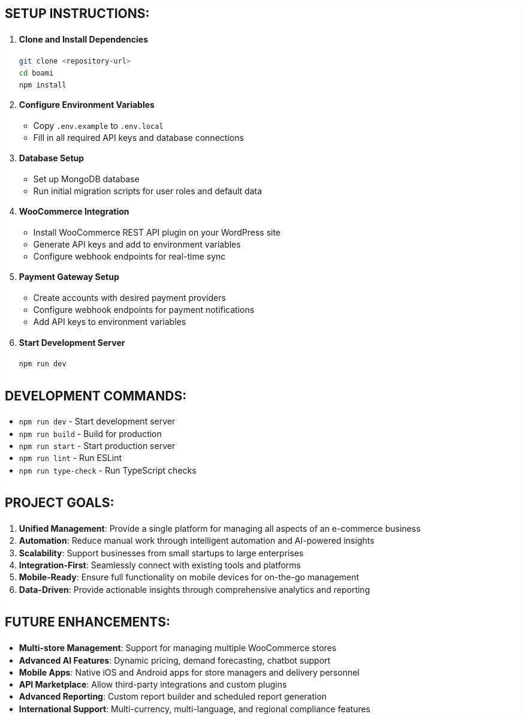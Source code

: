 ## SETUP INSTRUCTIONS:

1. **Clone and Install Dependencies**
   ```bash
   git clone <repository-url>
   cd boami
   npm install
   ```

2. **Configure Environment Variables**
   - Copy `.env.example` to `.env.local`
   - Fill in all required API keys and database connections

3. **Database Setup**
   - Set up MongoDB database
   - Run initial migration scripts for user roles and default data

4. **WooCommerce Integration**
   - Install WooCommerce REST API plugin on your WordPress site
   - Generate API keys and add to environment variables
   - Configure webhook endpoints for real-time sync

5. **Payment Gateway Setup**
   - Create accounts with desired payment providers
   - Configure webhook endpoints for payment notifications
   - Add API keys to environment variables

6. **Start Development Server**
   ```bash
   npm run dev
   ```

## DEVELOPMENT COMMANDS:

- `npm run dev` - Start development server
- `npm run build` - Build for production
- `npm run start` - Start production server
- `npm run lint` - Run ESLint
- `npm run type-check` - Run TypeScript checks

## PROJECT GOALS:

1. **Unified Management**: Provide a single platform for managing all aspects of an e-commerce business
2. **Automation**: Reduce manual work through intelligent automation and AI-powered insights
3. **Scalability**: Support businesses from small startups to large enterprises
4. **Integration-First**: Seamlessly connect with existing tools and platforms
5. **Mobile-Ready**: Ensure full functionality on mobile devices for on-the-go management
6. **Data-Driven**: Provide actionable insights through comprehensive analytics and reporting

## FUTURE ENHANCEMENTS:

- **Multi-store Management**: Support for managing multiple WooCommerce stores
- **Advanced AI Features**: Dynamic pricing, demand forecasting, chatbot support
- **Mobile Apps**: Native iOS and Android apps for store managers and delivery personnel
- **API Marketplace**: Allow third-party integrations and custom plugins
- **Advanced Reporting**: Custom report builder and scheduled report generation
- **International Support**: Multi-currency, multi-language, and regional compliance features

